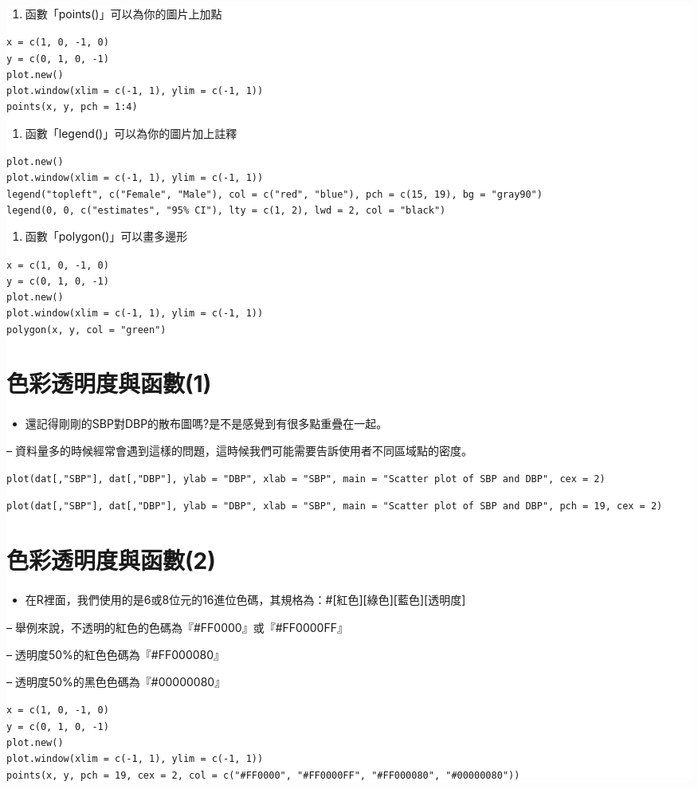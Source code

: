1. 函數「points()」可以為你的圖片上加點

```
x = c(1, 0, -1, 0)
y = c(0, 1, 0, -1)
plot.new()
plot.window(xlim = c(-1, 1), ylim = c(-1, 1))
points(x, y, pch = 1:4)
```

1. 函數「legend()」可以為你的圖片加上註釋

```
plot.new()
plot.window(xlim = c(-1, 1), ylim = c(-1, 1))
legend("topleft", c("Female", "Male"), col = c("red", "blue"), pch = c(15, 19), bg = "gray90")
legend(0, 0, c("estimates", "95% CI"), lty = c(1, 2), lwd = 2, col = "black")
```

1. 函數「polygon()」可以畫多邊形

```
x = c(1, 0, -1, 0)
y = c(0, 1, 0, -1)
plot.new()
plot.window(xlim = c(-1, 1), ylim = c(-1, 1))
polygon(x, y, col = "green")
```

# 色彩透明度與函數(1)

- 還記得剛剛的SBP對DBP的散布圖嗎?是不是感覺到有很多點重疊在一起。

– 資料量多的時候經常會遇到這樣的問題，這時候我們可能需要告訴使用者不同區域點的密度。

```
plot(dat[,"SBP"], dat[,"DBP"], ylab = "DBP", xlab = "SBP", main = "Scatter plot of SBP and DBP", cex = 2)
```

```
plot(dat[,"SBP"], dat[,"DBP"], ylab = "DBP", xlab = "SBP", main = "Scatter plot of SBP and DBP", pch = 19, cex = 2)
```

# 色彩透明度與函數(2)

- 在R裡面，我們使用的是6或8位元的16進位色碼，其規格為：#[紅色][綠色][藍色][透明度]

– 舉例來說，不透明的紅色的色碼為『#FF0000』或『#FF0000FF』

– 透明度50%的紅色色碼為『#FF000080』

– 透明度50%的黑色色碼為『#00000080』

```
x = c(1, 0, -1, 0)
y = c(0, 1, 0, -1)
plot.new()
plot.window(xlim = c(-1, 1), ylim = c(-1, 1))
points(x, y, pch = 19, cex = 2, col = c("#FF0000", "#FF0000FF", "#FF000080", "#00000080"))
```
